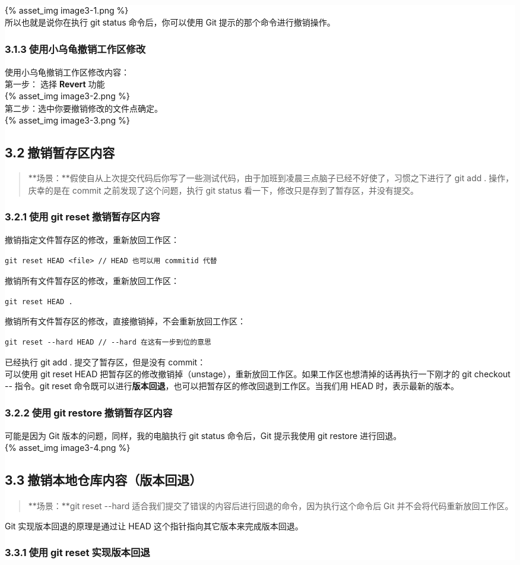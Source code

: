{% asset_img image3-1.png %}
<br />所以也就是说你在执行 git status 命令后，你可以使用 Git 提示的那个命令进行撤销操作。
<a name="YQ7Eg"></a>

### 3.1.3 使用小乌龟撤销工作区修改

使用小乌龟撤销工作区修改内容：<br />第一步： 选择 **Revert** 功能<br />
{% asset_img image3-2.png %}<br />第二步：选中你要撤销修改的文件点确定。<br />
{% asset_img image3-3.png %}
<a name="fy9w1"></a>

## 3.2 撤销暂存区内容

> **场景：**假使自从上次提交代码后你写了一些测试代码，由于加班到凌晨三点脑子已经不好使了，习惯之下进行了 git add . 操作，庆幸的是在 commit 之前发现了这个问题，执行 git status 看一下，修改只是存到了暂存区，并没有提交。

<a name="J5i8z"></a>

### 3.2.1 使用 git reset 撤销暂存区内容

撤销指定文件暂存区的修改，重新放回工作区：

```git
git reset HEAD <file> // HEAD 也可以用 commitid 代替
```

撤销所有文件暂存区的修改，重新放回工作区：

```git
git reset HEAD .
```

撤销所有文件暂存区的修改，直接撤销掉，不会重新放回工作区：

```git
git reset --hard HEAD // --hard 在这有一步到位的意思
```

已经执行 git add .  提交了暂存区，但是没有 commit：<br />可以使用 git reset HEAD <file> 把暂存区的修改撤销掉（unstage），重新放回工作区。如果工作区也想清掉的话再执行一下刚才的 git checkout -- <file> 指令。git reset 命令既可以进行**版本回退**，也可以把暂存区的修改回退到工作区。当我们用 HEAD 时，表示最新的版本。
<a name="wQVaO"></a>

### 3.2.2 使用 git restore 撤销暂存区内容

可能是因为 Git 版本的问题，同样，我的电脑执行 git status 命令后，Git 提示我使用 git restore 进行回退。<br />
{% asset_img image3-4.png %}
<a name="Cl8if"></a>

## 3.3 撤销本地仓库内容（版本回退）

> **场景：**git reset --hard 适合我们提交了错误的内容后进行回退的命令，因为执行这个命令后 Git 并不会将代码重新放回工作区。

Git 实现版本回退的原理是通过让 HEAD 这个指针指向其它版本来完成版本回退。
<a name="UTVRL"></a>

### 3.3.1 使用 git reset 实现版本回退
